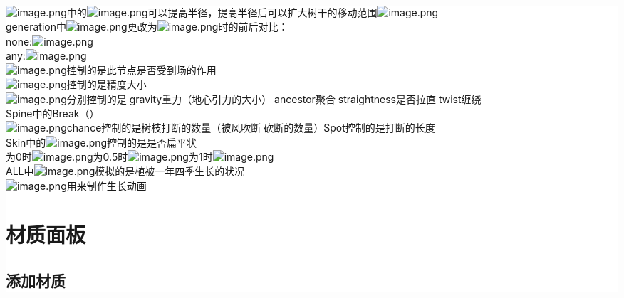 ![image.png](https://cdn.nlark.com/yuque/0/2021/png/2623605/1633419638152-58f92153-5fda-4284-a49a-a000cb63998a.png#clientId=uf125baf7-3029-4&from=paste&height=77&id=ub2c1b449&originHeight=77&originWidth=76&originalType=binary&ratio=1&size=7841&status=done&style=none&taskId=udcca4d5b-b3b8-470a-aaba-e5385e34160&width=76)中的![image.png](https://cdn.nlark.com/yuque/0/2021/png/2623605/1633419660862-7c66f0b4-36b3-46c8-a7f1-e4c8723009bd.png#clientId=uf125baf7-3029-4&from=paste&height=168&id=u48dcf64b&originHeight=168&originWidth=404&originalType=binary&ratio=1&size=7691&status=done&style=none&taskId=u57f54c91-5ac6-4fa7-b1a5-fc72c8bc46e&width=404)可以提高半径，提高半径后可以扩大树干的移动范围![image.png](https://cdn.nlark.com/yuque/0/2021/png/2623605/1633420115259-5764a878-2b86-4fb0-81ee-4eb3330cae1b.png#clientId=uf125baf7-3029-4&from=paste&height=544&id=u8a1e106c&originHeight=544&originWidth=692&originalType=binary&ratio=1&size=115724&status=done&style=none&taskId=ubc57d5a2-3a39-46b8-9f45-222cc9b9d4e&width=692)<br />generation中![image.png](https://cdn.nlark.com/yuque/0/2021/png/2623605/1633401142781-126b005c-5b0e-44c2-bdd6-1479b696b90d.png#clientId=uf125baf7-3029-4&from=paste&height=295&id=ua97be0c4&originHeight=295&originWidth=384&originalType=binary&ratio=1&size=15298&status=done&style=none&taskId=ub11d26f7-be3c-4716-8775-fb54b898e0a&width=384)更改为![image.png](https://cdn.nlark.com/yuque/0/2021/png/2623605/1633401151847-1ee7c278-4726-4965-a13b-3a6422c7b622.png#clientId=uf125baf7-3029-4&from=paste&height=34&id=u8b8a7bba&originHeight=34&originWidth=293&originalType=binary&ratio=1&size=1843&status=done&style=none&taskId=ufaed63fe-a2f2-422d-8125-5edc39cd9ed&width=293)时的前后对比：<br />none:![image.png](https://cdn.nlark.com/yuque/0/2021/png/2623605/1633401185060-326ff161-5e8a-4ae4-874e-c437806eaead.png#clientId=uf125baf7-3029-4&from=paste&height=331&id=u20f3f3de&originHeight=331&originWidth=393&originalType=binary&ratio=1&size=57108&status=done&style=none&taskId=uf9ea04d3-bc56-4438-a013-1179f7d4f64&width=393)<br />any:![image.png](https://cdn.nlark.com/yuque/0/2021/png/2623605/1633401191128-e3db2020-a63e-481c-b0a3-00145c52451f.png#clientId=uf125baf7-3029-4&from=paste&height=496&id=u71bbf508&originHeight=496&originWidth=441&originalType=binary&ratio=1&size=81826&status=done&style=none&taskId=ud9ab3a92-90f8-4ea5-b000-02c7b8f8e89&width=441)<br />![image.png](https://cdn.nlark.com/yuque/0/2021/png/2623605/1633401357793-f30cfce0-7a19-4dae-8b63-2c0f25c4796e.png#clientId=uf125baf7-3029-4&from=paste&height=129&id=u7f712a89&originHeight=129&originWidth=412&originalType=binary&ratio=1&size=7766&status=done&style=none&taskId=ue186c093-5f4e-4ae8-b182-9e01acbb777&width=412)控制的是此节点是否受到场的作用<br />![image.png](https://cdn.nlark.com/yuque/0/2021/png/2623605/1633402000803-24def14f-a875-4028-9fc2-c1d871e914ec.png#clientId=uf125baf7-3029-4&from=paste&height=166&id=u3a7ae387&originHeight=166&originWidth=391&originalType=binary&ratio=1&size=8601&status=done&style=none&taskId=u12f9a4e6-07b4-4590-aa42-07e08506eb8&width=391)控制的是精度大小 <br />![image.png](https://cdn.nlark.com/yuque/0/2021/png/2623605/1633402322602-bdd17324-cd22-4b75-8c93-13e9f926445d.png#clientId=uf125baf7-3029-4&from=paste&height=182&id=u461b6dc4&originHeight=182&originWidth=410&originalType=binary&ratio=1&size=12309&status=done&style=none&taskId=u3ca005b4-ebcc-45b5-ae15-519803bc7a6&width=410)分别控制的是 gravity重力（地心引力的大小）  ancestor聚合  straightness是否拉直  twist缠绕<br />Spine中的Break（）<br />![image.png](https://cdn.nlark.com/yuque/0/2021/png/2623605/1633402499926-72d13a3c-e85e-4939-9f3c-8fc00804842d.png#clientId=uf125baf7-3029-4&from=paste&height=113&id=u9326a85e&originHeight=113&originWidth=367&originalType=binary&ratio=1&size=7573&status=done&style=none&taskId=uf90f49cf-34ce-48c1-b79e-59f2a4b41e2&width=367)chance控制的是树枝打断的数量（被风吹断  砍断的数量）Spot控制的是打断的长度<br />Skin中的![image.png](https://cdn.nlark.com/yuque/0/2021/png/2623605/1633402720989-a0b65ec8-49df-4d9b-9f02-6b9af18b4903.png#clientId=uf125baf7-3029-4&from=paste&height=96&id=ufa2363e4&originHeight=96&originWidth=392&originalType=binary&ratio=1&size=4650&status=done&style=none&taskId=uefe7a700-bedb-494a-afdb-fbb968fa23d&width=392)控制的是是否扁平状<br />为0时![image.png](https://cdn.nlark.com/yuque/0/2021/png/2623605/1633402765714-56c2a523-ea24-4879-9e51-a27564083922.png#clientId=uf125baf7-3029-4&from=paste&height=300&id=ufe02b297&originHeight=300&originWidth=226&originalType=binary&ratio=1&size=52470&status=done&style=none&taskId=ub3ab7f0d-4288-45e2-9f3b-c42b29b17e9&width=226)为0.5时![image.png](https://cdn.nlark.com/yuque/0/2021/png/2623605/1633402811108-6d5fee9d-5395-48a4-a9ae-3f32bc2ebbf0.png#clientId=uf125baf7-3029-4&from=paste&height=360&id=u9bd23aa6&originHeight=360&originWidth=255&originalType=binary&ratio=1&size=69528&status=done&style=none&taskId=u051b94a8-7b5b-4034-b21a-820d97a9442&width=255)为1时![image.png](https://cdn.nlark.com/yuque/0/2021/png/2623605/1633402790419-ce9ba6bb-5759-49b9-bb89-ff199f38bdfe.png#clientId=uf125baf7-3029-4&from=paste&height=372&id=u21de3bb1&originHeight=372&originWidth=269&originalType=binary&ratio=1&size=68923&status=done&style=none&taskId=u020d6319-94dc-407c-a83a-d6df61f4abc&width=269)<br />ALL中![image.png](https://cdn.nlark.com/yuque/0/2021/png/2623605/1633402961581-39d32a72-7f55-4a6b-ac64-db9e63ada42a.png#clientId=uf125baf7-3029-4&from=paste&height=109&id=u708f41ac&originHeight=109&originWidth=402&originalType=binary&ratio=1&size=6195&status=done&style=none&taskId=ude5b4f28-035d-4fe1-9dcf-f1089f42e26&width=402)模拟的是植被一年四季生长的状况<br />![image.png](https://cdn.nlark.com/yuque/0/2021/png/2623605/1633403020705-f74f587f-7251-4f63-ad76-ded977885096.png#clientId=uf125baf7-3029-4&from=paste&height=434&id=u9f69bc3a&originHeight=434&originWidth=394&originalType=binary&ratio=1&size=25895&status=done&style=none&taskId=u700ddff8-b95f-4b33-b5f2-e9573ffde6c&width=394)用来制作生长动画

<a name="ug02P"></a>
# 材质面板
<a name="yJvoa"></a>
## 添加材质